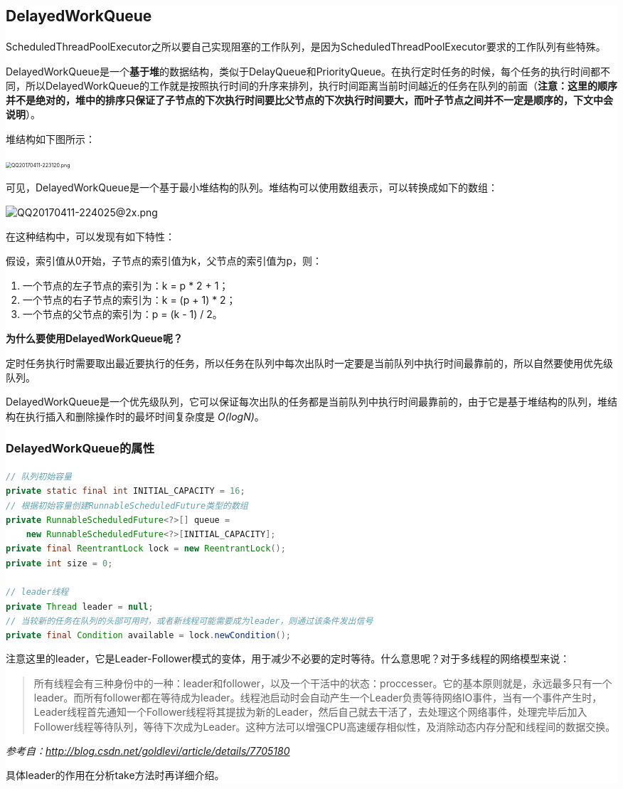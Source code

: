 ## DelayedWorkQueue

ScheduledThreadPoolExecutor之所以要自己实现阻塞的工作队列，是因为ScheduledThreadPoolExecutor要求的工作队列有些特殊。

DelayedWorkQueue是一个**基于堆**的数据结构，类似于DelayQueue和PriorityQueue。在执行定时任务的时候，每个任务的执行时间都不同，所以DelayedWorkQueue的工作就是按照执行时间的升序来排列，执行时间距离当前时间越近的任务在队列的前面（**注意：这里的顺序并不是绝对的，堆中的排序只保证了子节点的下次执行时间要比父节点的下次执行时间要大，而叶子节点之间并不一定是顺序的，下文中会说明**）。

堆结构如下图所示：

<img src="00831rSTgy1gcdjerk49tj30vw0n2myh.jpg" alt="QQ20170411-223120.png" style="zoom:50%;" />

可见，DelayedWorkQueue是一个基于最小堆结构的队列。堆结构可以使用数组表示，可以转换成如下的数组：

![QQ20170411-224025@2x.png](00831rSTgy1gcdjetb3kyj313q056wej.jpg)

在这种结构中，可以发现有如下特性：

假设，索引值从0开始，子节点的索引值为k，父节点的索引值为p，则：

1.  一个节点的左子节点的索引为：k = p * 2 + 1；
2.  一个节点的右子节点的索引为：k = (p + 1) * 2；
3.  一个节点的父节点的索引为：p = (k - 1) / 2。

**为什么要使用DelayedWorkQueue呢？**

定时任务执行时需要取出最近要执行的任务，所以任务在队列中每次出队时一定要是当前队列中执行时间最靠前的，所以自然要使用优先级队列。

DelayedWorkQueue是一个优先级队列，它可以保证每次出队的任务都是当前队列中执行时间最靠前的，由于它是基于堆结构的队列，堆结构在执行插入和删除操作时的最坏时间复杂度是 *O(logN)*。

### DelayedWorkQueue的属性

```java
// 队列初始容量
private static final int INITIAL_CAPACITY = 16;
// 根据初始容量创建RunnableScheduledFuture类型的数组
private RunnableScheduledFuture<?>[] queue =
    new RunnableScheduledFuture<?>[INITIAL_CAPACITY];
private final ReentrantLock lock = new ReentrantLock();
private int size = 0;

// leader线程
private Thread leader = null;
// 当较新的任务在队列的头部可用时，或者新线程可能需要成为leader，则通过该条件发出信号
private final Condition available = lock.newCondition();
```

注意这里的leader，它是Leader-Follower模式的变体，用于减少不必要的定时等待。什么意思呢？对于多线程的网络模型来说：

>   所有线程会有三种身份中的一种：leader和follower，以及一个干活中的状态：proccesser。它的基本原则就是，永远最多只有一个leader。而所有follower都在等待成为leader。线程池启动时会自动产生一个Leader负责等待网络IO事件，当有一个事件产生时，Leader线程首先通知一个Follower线程将其提拔为新的Leader，然后自己就去干活了，去处理这个网络事件，处理完毕后加入Follower线程等待队列，等待下次成为Leader。这种方法可以增强CPU高速缓存相似性，及消除动态内存分配和线程间的数据交换。

*参考自：http://blog.csdn.net/goldlevi/article/details/7705180*

具体leader的作用在分析take方法时再详细介绍。
